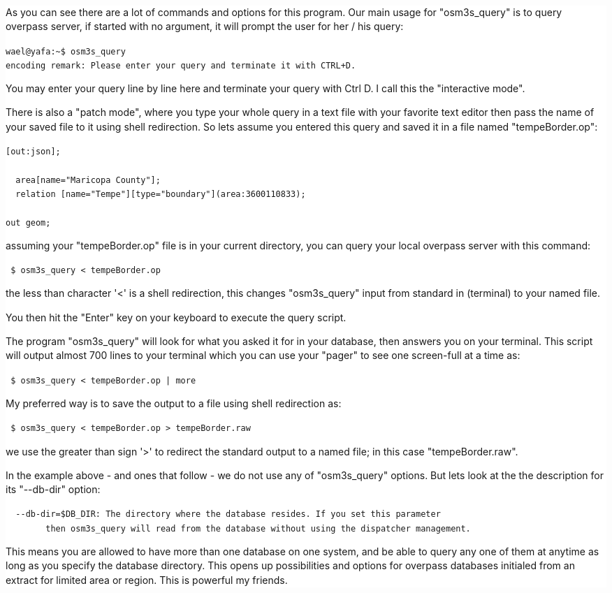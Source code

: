 As you can see there are a lot of commands and options for this program. Our main usage
for "osm3s_query" is to query overpass server, if started with no argument, it will prompt
the user for her / his query:

```
wael@yafa:~$ osm3s_query
encoding remark: Please enter your query and terminate it with CTRL+D.

```
You may enter your query line by line here and terminate your query with Ctrl D. I call this
the "interactive mode".

There is also a "patch mode", where you type your whole query in a text file with your
favorite text editor then pass the name of your saved file to it using shell redirection.
So lets assume you entered this query and saved it in a file named "tempeBorder.op":

```
[out:json];

  area[name="Maricopa County"];
  relation [name="Tempe"][type="boundary"](area:3600110833);

out geom;
```

assuming your "tempeBorder.op" file is in your current directory, you can query your
local overpass server with this command:

```
 $ osm3s_query < tempeBorder.op

```
the less than character '<' is a shell redirection, this changes "osm3s_query" input
from standard in (terminal) to your named file.

You then hit the "Enter" key on your keyboard to execute the query script.

The program "osm3s_query" will look for what you asked it for in your database, then answers
you on your terminal. This script will output almost 700 lines to your terminal which you can
use your "pager" to see one screen-full at a time as:

```
 $ osm3s_query < tempeBorder.op | more

```
My preferred way is to save the output to a file using shell redirection as:

```
 $ osm3s_query < tempeBorder.op > tempeBorder.raw

```
we use the greater than sign '>' to redirect the standard output to a named file; in
this case "tempeBorder.raw".

In the example above - and ones that follow - we do not use any of "osm3s_query"
options. But lets look at the the description for its "--db-dir" option:
```
  --db-dir=$DB_DIR: The directory where the database resides. If you set this parameter
        then osm3s_query will read from the database without using the dispatcher management.
```
This means you are allowed to have more than one database on one system, and be able
to query any one of them at anytime as long as you specify the database directory.
This opens up possibilities and options for overpass databases initialed from an extract
for limited area or region. This is powerful my friends.
